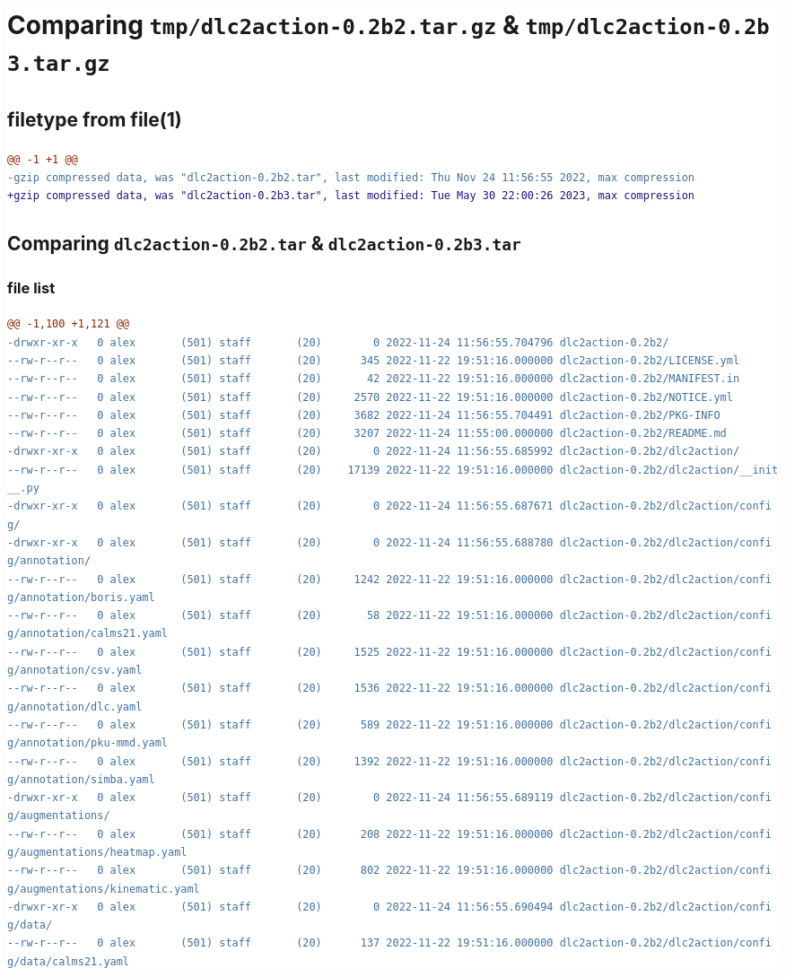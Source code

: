 # Comparing `tmp/dlc2action-0.2b2.tar.gz` & `tmp/dlc2action-0.2b3.tar.gz`

## filetype from file(1)

```diff
@@ -1 +1 @@
-gzip compressed data, was "dlc2action-0.2b2.tar", last modified: Thu Nov 24 11:56:55 2022, max compression
+gzip compressed data, was "dlc2action-0.2b3.tar", last modified: Tue May 30 22:00:26 2023, max compression
```

## Comparing `dlc2action-0.2b2.tar` & `dlc2action-0.2b3.tar`

### file list

```diff
@@ -1,100 +1,121 @@
-drwxr-xr-x   0 alex       (501) staff       (20)        0 2022-11-24 11:56:55.704796 dlc2action-0.2b2/
--rw-r--r--   0 alex       (501) staff       (20)      345 2022-11-22 19:51:16.000000 dlc2action-0.2b2/LICENSE.yml
--rw-r--r--   0 alex       (501) staff       (20)       42 2022-11-22 19:51:16.000000 dlc2action-0.2b2/MANIFEST.in
--rw-r--r--   0 alex       (501) staff       (20)     2570 2022-11-22 19:51:16.000000 dlc2action-0.2b2/NOTICE.yml
--rw-r--r--   0 alex       (501) staff       (20)     3682 2022-11-24 11:56:55.704491 dlc2action-0.2b2/PKG-INFO
--rw-r--r--   0 alex       (501) staff       (20)     3207 2022-11-24 11:55:00.000000 dlc2action-0.2b2/README.md
-drwxr-xr-x   0 alex       (501) staff       (20)        0 2022-11-24 11:56:55.685992 dlc2action-0.2b2/dlc2action/
--rw-r--r--   0 alex       (501) staff       (20)    17139 2022-11-22 19:51:16.000000 dlc2action-0.2b2/dlc2action/__init__.py
-drwxr-xr-x   0 alex       (501) staff       (20)        0 2022-11-24 11:56:55.687671 dlc2action-0.2b2/dlc2action/config/
-drwxr-xr-x   0 alex       (501) staff       (20)        0 2022-11-24 11:56:55.688780 dlc2action-0.2b2/dlc2action/config/annotation/
--rw-r--r--   0 alex       (501) staff       (20)     1242 2022-11-22 19:51:16.000000 dlc2action-0.2b2/dlc2action/config/annotation/boris.yaml
--rw-r--r--   0 alex       (501) staff       (20)       58 2022-11-22 19:51:16.000000 dlc2action-0.2b2/dlc2action/config/annotation/calms21.yaml
--rw-r--r--   0 alex       (501) staff       (20)     1525 2022-11-22 19:51:16.000000 dlc2action-0.2b2/dlc2action/config/annotation/csv.yaml
--rw-r--r--   0 alex       (501) staff       (20)     1536 2022-11-22 19:51:16.000000 dlc2action-0.2b2/dlc2action/config/annotation/dlc.yaml
--rw-r--r--   0 alex       (501) staff       (20)      589 2022-11-22 19:51:16.000000 dlc2action-0.2b2/dlc2action/config/annotation/pku-mmd.yaml
--rw-r--r--   0 alex       (501) staff       (20)     1392 2022-11-22 19:51:16.000000 dlc2action-0.2b2/dlc2action/config/annotation/simba.yaml
-drwxr-xr-x   0 alex       (501) staff       (20)        0 2022-11-24 11:56:55.689119 dlc2action-0.2b2/dlc2action/config/augmentations/
--rw-r--r--   0 alex       (501) staff       (20)      208 2022-11-22 19:51:16.000000 dlc2action-0.2b2/dlc2action/config/augmentations/heatmap.yaml
--rw-r--r--   0 alex       (501) staff       (20)      802 2022-11-22 19:51:16.000000 dlc2action-0.2b2/dlc2action/config/augmentations/kinematic.yaml
-drwxr-xr-x   0 alex       (501) staff       (20)        0 2022-11-24 11:56:55.690494 dlc2action-0.2b2/dlc2action/config/data/
--rw-r--r--   0 alex       (501) staff       (20)      137 2022-11-22 19:51:16.000000 dlc2action-0.2b2/dlc2action/config/data/calms21.yaml
```
